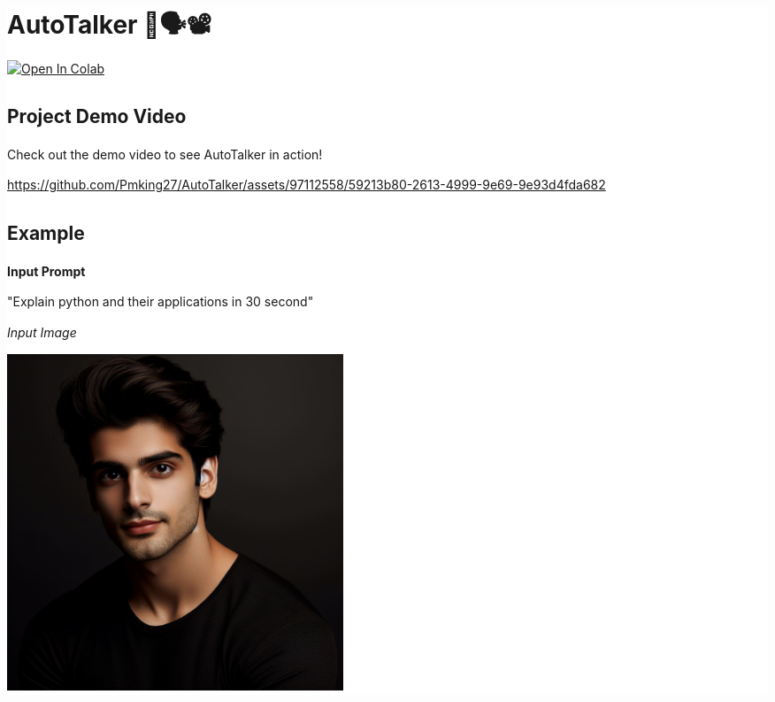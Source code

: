 # AutoTalker 🤖🗣️📽️
[![Open In Colab](https://colab.research.google.com/assets/colab-badge.svg)](https://colab.research.google.com/github/Pmking27/AutoTalker/blob/main/Notebook/AutoTalker.ipynb)

## Project Demo Video

Check out the demo video to see AutoTalker in action!

https://github.com/Pmking27/AutoTalker/assets/97112558/59213b80-2613-4999-9e69-9e93d4fda682

## Example

**Input Prompt**

"Explain python and their applications in 30 second"

*Input Image*

 <img src='./examples/image4.jpg' width='380'>
